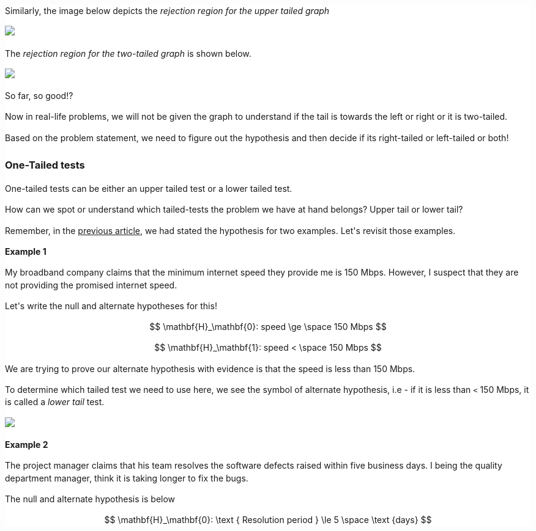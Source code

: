 Similarly, the image below depicts the _rejection region for the upper tailed graph_

![](https://i.imgur.com/iH0jI91.png)

The _rejection region for the two-tailed graph_ is shown below.

![](https://i.imgur.com/NuHvOL8.png)

So far, so good!?

Now in real-life problems, we will not be given the graph to understand if the tail is towards the left or right or it is two-tailed.

Based on the problem statement, we need to figure out the hypothesis and then decide if its right-tailed or left-tailed or both!

### One-Tailed tests

One-tailed tests can be either an upper tailed test or a lower tailed test.

How can we spot or understand which tailed-tests the problem we have at hand belongs? Upper tail or lower tail?

Remember, in the [previous article](../introduction-to-hypothesis-testing), we had stated the hypothesis for two examples. Let's revisit those examples.

**Example 1**

My broadband company claims that the minimum internet speed they provide me is 150 Mbps. However, I suspect that they are not providing the promised internet speed.

Let's write the null and alternate hypotheses for this!

$$
\mathbf{H}_\mathbf{0}: speed \ge \space 150 Mbps 
$$

$$
\mathbf{H}_\mathbf{1}: speed < \space 150 Mbps
$$

We are trying to prove our alternate hypothesis with evidence is that the speed is less than 150 Mbps.

To determine which tailed test we need to use here, we see the symbol of alternate hypothesis, i.e - if it is less than `<` 150 Mbps, it is called a _lower tail_ test.

![](https://i.imgur.com/z4RRP87.png)


**Example 2**

The project manager claims that his team resolves the software defects raised within five business days. I being the quality department manager, think it is taking longer to fix the bugs. 

The null and alternate hypothesis is below

$$
 \mathbf{H}_\mathbf{0}: \text { Resolution period } \le 5 \space \text {days}
$$
